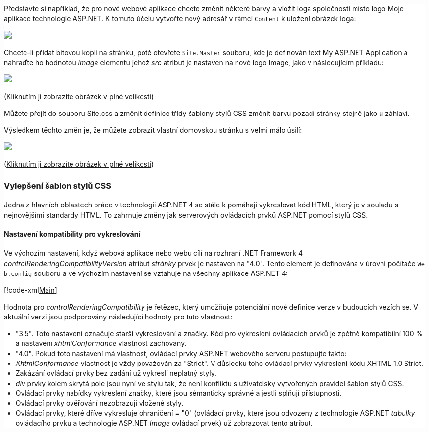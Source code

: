 Představte si například, že pro nové webové aplikace chcete změnit některé barvy a vložit loga společnosti místo logo Moje aplikace technologie ASP.NET. K tomuto účelu vytvořte nový adresář v rámci `Content` k uložení obrázek loga:

<a id="0.2_graphic23"></a>![](overview/_static/image19.png)

Chcete-li přidat bitovou kopii na stránku, poté otevřete `Site.Master` souboru, kde je definován text My ASP.NET Application a nahraďte ho hodnotou *image* elementu jehož *src* atribut je nastaven na nové logo Image, jako v následujícím příkladu:

[![](overview/_static/image21.png)](overview/_static/image20.png)

([Kliknutím ji zobrazíte obrázek v plné velikosti](overview/_static/image22.png))

Můžete přejít do souboru Site.css a změnit definice třídy šablony stylů CSS změnit barvu pozadí stránky stejně jako u záhlaví.

Výsledkem těchto změn je, že můžete zobrazit vlastní domovskou stránku s velmi málo úsilí:

[![](overview/_static/image24.png)](overview/_static/image23.png)

([Kliknutím ji zobrazíte obrázek v plné velikosti](overview/_static/image25.png))

<a id="0.2__Toc253429267"></a><a id="0.2__Toc243304641"></a>

### <a name="css-improvements"></a>Vylepšení šablon stylů CSS

Jedna z hlavních oblastech práce v technologii ASP.NET 4 se stále k pomáhají vykreslovat kód HTML, který je v souladu s nejnovějšími standardy HTML. To zahrnuje změny jak serverových ovládacích prvků ASP.NET pomocí stylů CSS.

#### <a name="compatibility-setting-for-rendering"></a>Nastavení kompatibility pro vykreslování

Ve výchozím nastavení, když webová aplikace nebo webu cílí na rozhraní .NET Framework 4 *controlRenderingCompatibilityVersion* atribut *stránky* prvek je nastaven na "4.0". Tento element je definována v úrovni počítače `Web.config` souboru a ve výchozím nastavení se vztahuje na všechny aplikace ASP.NET 4:

[!code-xml[Main](overview/samples/sample69.xml)]

Hodnota pro *controlRenderingCompatibility* je řetězec, který umožňuje potenciální nové definice verze v budoucích vezích se. V aktuální verzi jsou podporovány následující hodnoty pro tuto vlastnost:

- "3.5". Toto nastavení označuje starší vykreslování a značky. Kód pro vykreslení ovládacích prvků je zpětně kompatibilní 100 % a nastavení *xhtmlConformance* vlastnost zachovaný.
- "4.0". Pokud toto nastavení má vlastnost, ovládací prvky ASP.NET webového serveru postupujte takto:
- *XhtmlConformance* vlastnost je vždy považován za "Strict". V důsledku toho ovládací prvky vykreslení kódu XHTML 1.0 Strict.
- Zakázání ovládací prvky bez zadání už vykreslí neplatný styly.
- *div* prvky kolem skrytá pole jsou nyní ve stylu tak, že není konfliktu s uživatelsky vytvořených pravidel šablon stylů CSS.
- Ovládací prvky nabídky vykreslení značky, které jsou sémanticky správné a jestli splňují přístupnosti.
- Ovládací prvky ověřování nezobrazují vložené styly.
- Ovládací prvky, které dříve vykresluje ohraničení = "0" (ovládací prvky, které jsou odvozeny z technologie ASP.NET *tabulky* ovládacího prvku a technologie ASP.NET *Image* ovládací prvek) už zobrazovat tento atribut.
